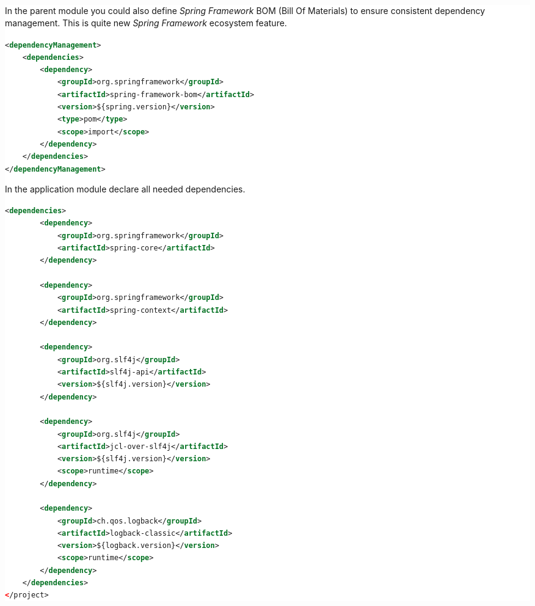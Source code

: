 In the parent module you could also define _Spring Framework_ BOM (Bill Of Materials) to ensure consistent dependency management.
This is quite new _Spring Framework_ ecosystem feature.

``` xml Dependency management in parent module
<dependencyManagement>
    <dependencies>
        <dependency>
            <groupId>org.springframework</groupId>
            <artifactId>spring-framework-bom</artifactId>
            <version>${spring.version}</version>
            <type>pom</type>
            <scope>import</scope>
        </dependency>
    </dependencies>
</dependencyManagement>
``` 

In the application module declare all needed dependencies.

``` xml Dependency management in application module
<dependencies>
        <dependency>
            <groupId>org.springframework</groupId>
            <artifactId>spring-core</artifactId>
        </dependency>

        <dependency>
            <groupId>org.springframework</groupId>
            <artifactId>spring-context</artifactId>
        </dependency>

        <dependency>
            <groupId>org.slf4j</groupId>
            <artifactId>slf4j-api</artifactId>
            <version>${slf4j.version}</version>
        </dependency>

        <dependency>
            <groupId>org.slf4j</groupId>
            <artifactId>jcl-over-slf4j</artifactId>
            <version>${slf4j.version}</version>
            <scope>runtime</scope>
        </dependency>

        <dependency>
            <groupId>ch.qos.logback</groupId>
            <artifactId>logback-classic</artifactId>
            <version>${logback.version}</version>
            <scope>runtime</scope>
        </dependency>
    </dependencies>
</project>
```
